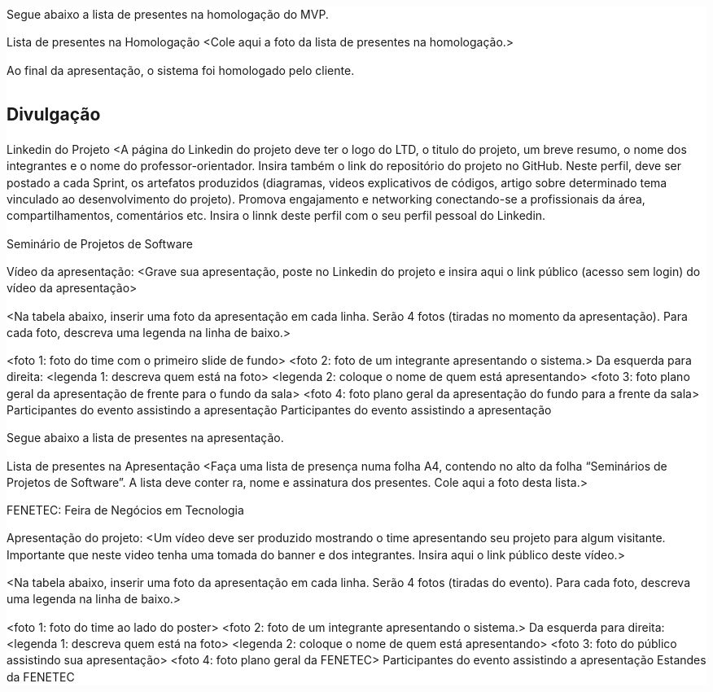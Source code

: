 Segue abaixo a lista de presentes na homologação do MVP.

Lista de presentes na Homologação
<Cole aqui a foto da lista de presentes na homologação.>


Ao final da apresentação, o sistema  foi homologado pelo cliente.

## Divulgação


Linkedin do Projeto
<A página do Linkedin do projeto deve ter o logo do LTD, o titulo do projeto, um breve resumo, o nome dos integrantes e o nome do professor-orientador. Insira também o link do repositório do projeto no GitHub. Neste perfil, deve ser postado a cada Sprint, os artefatos produzidos (diagramas, videos explicativos de códigos, artigo sobre determinado tema vinculado ao desenvolvimento do projeto). Promova engajamento e networking conectando-se a profissionais da área, compartilhamentos, comentários etc.
Insira o linnk deste perfil com o seu perfil pessoal do Linkedin.

<print da tela de perfil do Linkedin>
<link da pág do Linkedin>


Seminário de Projetos de Software

Vídeo da apresentação: <Grave sua apresentação, poste no Linkedin do projeto e insira aqui o link público (acesso sem login) do vídeo da apresentação>

<Na tabela abaixo, inserir uma foto da apresentação em cada linha. Serão 4 fotos (tiradas no momento da apresentação). Para cada foto, descreva uma legenda na linha de baixo.>

<foto 1: foto do time com o primeiro slide de fundo>
<foto 2: foto de um integrante apresentando o sistema.>
Da esquerda para direita: <legenda 1: descreva quem está na foto>
<legenda 2: coloque o nome de quem está apresentando>
<foto 3: foto plano geral da apresentação de frente para o fundo da sala>
<foto 4:  foto plano geral da apresentação do fundo para a frente da sala>
Participantes do evento assistindo a apresentação
Participantes do evento assistindo a apresentação


Segue abaixo a lista de presentes na apresentação.

Lista de presentes na Apresentação
<Faça uma lista de presença numa folha A4, contendo no alto da folha “Seminários de Projetos de Software”. A lista deve conter ra, nome e assinatura dos presentes. Cole aqui a foto desta lista.>


FENETEC: Feira de Negócios em Tecnologia

Apresentação do projeto: <Um vídeo deve ser produzido mostrando o time apresentando seu projeto para algum visitante. Importante que neste video tenha uma tomada do banner e dos integrantes. Insira aqui o link público deste vídeo.>

<Na tabela abaixo, inserir uma foto da apresentação em cada linha. Serão 4 fotos (tiradas do evento). Para cada foto, descreva uma legenda na linha de baixo.>

<foto 1: foto do time ao lado do poster>
<foto 2: foto de um integrante apresentando o sistema.>
Da esquerda para direita: <legenda 1: descreva quem está na foto>
<legenda 2: coloque o nome de quem está apresentando>
<foto 3: foto do público assistindo sua apresentação>
<foto 4:  foto plano geral da FENETEC>
Participantes do evento assistindo a apresentação
Estandes da FENETEC
